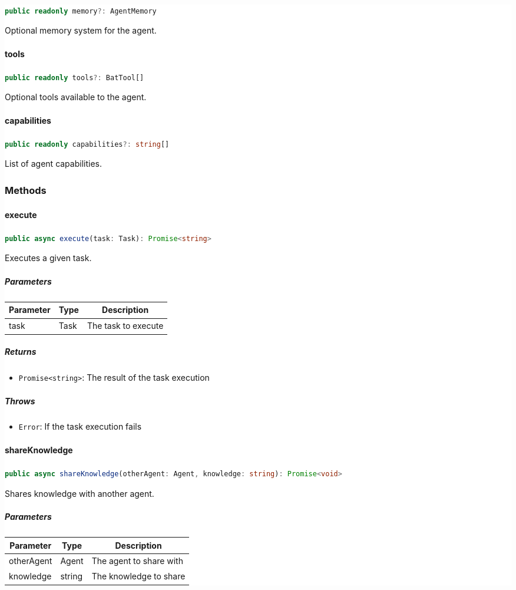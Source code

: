 ```typescript
public readonly memory?: AgentMemory
```

Optional memory system for the agent.

#### tools

```typescript
public readonly tools?: BatTool[]
```

Optional tools available to the agent.

#### capabilities

```typescript
public readonly capabilities?: string[]
```

List of agent capabilities.

### Methods

#### execute

```typescript
public async execute(task: Task): Promise<string>
```

Executes a given task.

##### Parameters

| Parameter | Type | Description         |
| --------- | ---- | ------------------- |
| task      | Task | The task to execute |

##### Returns

- `Promise<string>`: The result of the task execution

##### Throws

- `Error`: If the task execution fails

#### shareKnowledge

```typescript
public async shareKnowledge(otherAgent: Agent, knowledge: string): Promise<void>
```

Shares knowledge with another agent.

##### Parameters

| Parameter  | Type   | Description             |
| ---------- | ------ | ----------------------- |
| otherAgent | Agent  | The agent to share with |
| knowledge  | string | The knowledge to share  |
